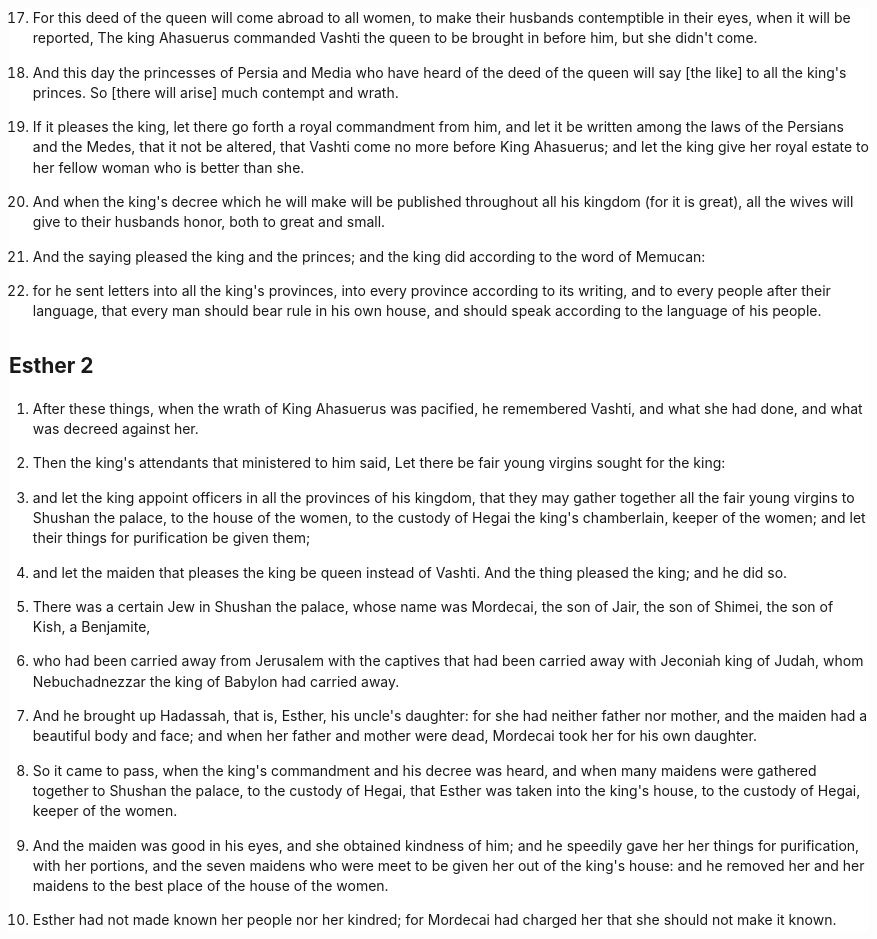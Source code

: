 17. For this deed of the queen will come abroad to all women, to make their husbands contemptible in their eyes, when it will be reported, The king Ahasuerus commanded Vashti the queen to be brought in before him, but she didn't come.

18. And this day the princesses of Persia and Media who have heard of the deed of the queen will say [the like] to all the king's princes. So [there will arise] much contempt and wrath.

19. If it pleases the king, let there go forth a royal commandment from him, and let it be written among the laws of the Persians and the Medes, that it not be altered, that Vashti come no more before King Ahasuerus; and let the king give her royal estate to her fellow woman who is better than she.

20. And when the king's decree which he will make will be published throughout all his kingdom (for it is great), all the wives will give to their husbands honor, both to great and small.

21. And the saying pleased the king and the princes; and the king did according to the word of Memucan:

22. for he sent letters into all the king's provinces, into every province according to its writing, and to every people after their language, that every man should bear rule in his own house, and should speak according to the language of his people.

## Esther 2

1. After these things, when the wrath of King Ahasuerus was pacified, he remembered Vashti, and what she had done, and what was decreed against her.

2. Then the king's attendants that ministered to him said, Let there be fair young virgins sought for the king:

3. and let the king appoint officers in all the provinces of his kingdom, that they may gather together all the fair young virgins to Shushan the palace, to the house of the women, to the custody of Hegai the king's chamberlain, keeper of the women; and let their things for purification be given them;

4. and let the maiden that pleases the king be queen instead of Vashti. And the thing pleased the king; and he did so.

5. There was a certain Jew in Shushan the palace, whose name was Mordecai, the son of Jair, the son of Shimei, the son of Kish, a Benjamite,

6. who had been carried away from Jerusalem with the captives that had been carried away with Jeconiah king of Judah, whom Nebuchadnezzar the king of Babylon had carried away.

7. And he brought up Hadassah, that is, Esther, his uncle's daughter: for she had neither father nor mother, and the maiden had a beautiful body and face; and when her father and mother were dead, Mordecai took her for his own daughter.

8. So it came to pass, when the king's commandment and his decree was heard, and when many maidens were gathered together to Shushan the palace, to the custody of Hegai, that Esther was taken into the king's house, to the custody of Hegai, keeper of the women.

9. And the maiden was good in his eyes, and she obtained kindness of him; and he speedily gave her her things for purification, with her portions, and the seven maidens who were meet to be given her out of the king's house: and he removed her and her maidens to the best place of the house of the women.

10. Esther had not made known her people nor her kindred; for Mordecai had charged her that she should not make it known.
